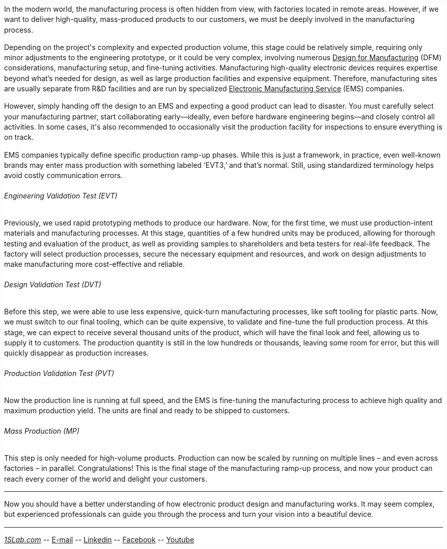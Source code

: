 In the modern world, the manufacturing process is often hidden from view, with factories located in remote areas. However, if we want to deliver high-quality, mass-produced products to our customers, we must be deeply involved in the manufacturing process.

Depending on the project's complexity and expected production volume, this stage could be relatively simple, requiring only minor adjustments to the engineering prototype, or it could be very complex, involving numerous [Design for Manufacturing](https://en.wikipedia.org/wiki/Design_for_manufacturability) (DFM) considerations, manufacturing setup, and fine-tuning activities. Manufacturing high-quality electronic devices requires expertise beyond what’s needed for design, as well as large production facilities and expensive equipment. Therefore, manufacturing sites are usually separate from R&D facilities and are run by specialized [Electronic Manufacturing Service](https://en.wikipedia.org/wiki/Electronics_manufacturing_services) (EMS) companies.

However, simply handing off the design to an EMS and expecting a good product can lead to disaster. You must carefully select your manufacturing partner, start collaborating early—ideally, even before hardware engineering begins—and closely control all activities. In some cases, it's also recommended to occasionally visit the production facility for inspections to ensure everything is on track.

EMS companies typically define specific production ramp-up phases. While this is just a framework, in practice, even well-known brands may enter mass production with something labeled ‘EVT3,’ and that’s normal. Still, using standardized terminology helps avoid costly communication errors.

###### Engineering Validation Test (EVT)
Previously, we used rapid prototyping methods to produce our hardware. Now, for the first time, we must use production-intent materials and manufacturing processes. At this stage, quantities of a few hundred units may be produced, allowing for thorough testing and evaluation of the product, as well as providing samples to shareholders and beta testers for real-life feedback. The factory will select production processes, secure the necessary equipment and resources, and work on design adjustments to make manufacturing more cost-effective and reliable.

###### Design Validation Test (DVT)
Before this step, we were able to use less expensive, quick-turn manufacturing processes, like soft tooling for plastic parts. Now, we must switch to our final tooling, which can be quite expensive, to validate and fine-tune the full production process. At this stage, we can expect to receive several thousand units of the product, which will have the final look and feel, allowing us to supply it to customers. The production quantity is still in the low hundreds or thousands, leaving some room for error, but this will quickly disappear as production increases.

###### Production Validation Test (PVT)
Now the production line is running at full speed, and the EMS is fine-tuning the manufacturing process to achieve high quality and maximum production yield. The units are final and ready to be shipped to customers.


###### Mass Production (MP)
This step is only needed for high-volume products. Production can now be scaled by running on multiple lines – and even across factories – in parallel. Congratulations! This is the final stage of the manufacturing ramp-up process, and now your product can reach every corner of the world and delight your customers.

***

Now you should have a better understanding of how electronic product design and manufacturing works. It may seem complex, but experienced professionals can guide you through the process and turn your vision into a beautiful device.

***

[_1SLab.com_](/posts/2024-12-04-Who-We-Are) -- [E-mail](mailto:mail@1slab.com?subject=Hey%201SLab.com!) -- [Linkedin](https://www.linkedin.com/company/1slab) -- [Facebook](https://www.facebook.com/1slab/) -- [Youtube](https://www.youtube.com/@1SLab_en)
